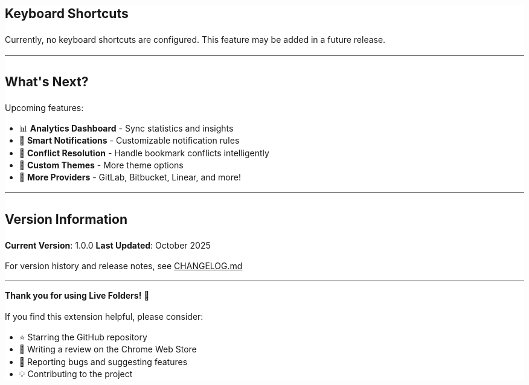 ## Keyboard Shortcuts

Currently, no keyboard shortcuts are configured. This feature may be added in a future release.

---

## What's Next?

Upcoming features:

- 📊 **Analytics Dashboard** - Sync statistics and insights
- 🔔 **Smart Notifications** - Customizable notification rules
- 🔄 **Conflict Resolution** - Handle bookmark conflicts intelligently
- 🎨 **Custom Themes** - More theme options
- 🔌 **More Providers** - GitLab, Bitbucket, Linear, and more!

---

## Version Information

**Current Version**: 1.0.0
**Last Updated**: October 2025

For version history and release notes, see [CHANGELOG.md](../CHANGELOG.md)

---

**Thank you for using Live Folders!** 🎉

If you find this extension helpful, please consider:

- ⭐ Starring the GitHub repository
- 📝 Writing a review on the Chrome Web Store
- 🐛 Reporting bugs and suggesting features
- 💡 Contributing to the project
